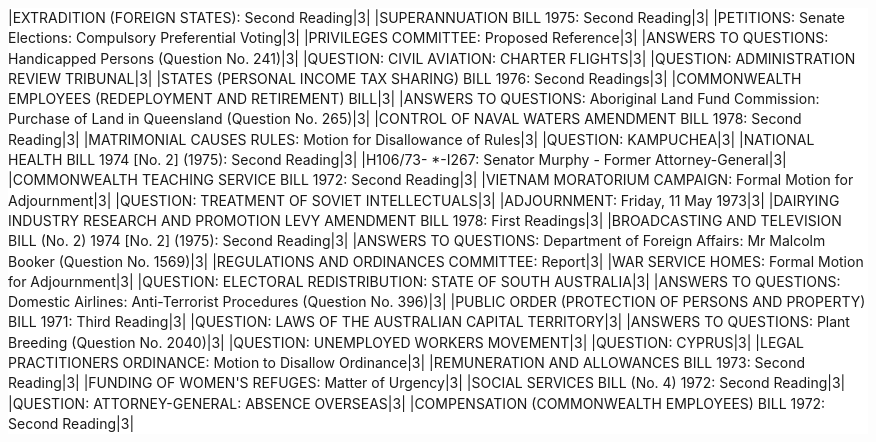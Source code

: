 |EXTRADITION (FOREIGN STATES): Second Reading|3|
|SUPERANNUATION BILL 1975: Second Reading|3|
|PETITIONS: Senate Elections: Compulsory Preferential Voting|3|
|PRIVILEGES COMMITTEE: Proposed Reference|3|
|ANSWERS TO QUESTIONS: Handicapped Persons (Question No. 241)|3|
|QUESTION: CIVIL AVIATION: CHARTER FLIGHTS|3|
|QUESTION: ADMINISTRATION REVIEW TRIBUNAL|3|
|STATES (PERSONAL INCOME TAX SHARING) BILL 1976: Second Readings|3|
|COMMONWEALTH EMPLOYEES (REDEPLOYMENT AND RETIREMENT) BILL|3|
|ANSWERS TO QUESTIONS: Aboriginal Land Fund Commission: Purchase of Land in Queensland (Question No. 265)|3|
|CONTROL OF NAVAL WATERS AMENDMENT BILL 1978: Second Reading|3|
|MATRIMONIAL CAUSES RULES: Motion for Disallowance of Rules|3|
|QUESTION: KAMPUCHEA|3|
|NATIONAL HEALTH BILL 1974 [No. 2] (1975): Second Reading|3|
|H106/73- *-I267: Senator Murphy - Former Attorney-General|3|
|COMMONWEALTH TEACHING SERVICE BILL 1972: Second Reading|3|
|VIETNAM MORATORIUM CAMPAIGN: Formal Motion for Adjournment|3|
|QUESTION: TREATMENT OF SOVIET INTELLECTUALS|3|
|ADJOURNMENT: Friday, 11 May 1973|3|
|DAIRYING INDUSTRY RESEARCH AND PROMOTION LEVY AMENDMENT BILL 1978: First Readings|3|
|BROADCASTING AND TELEVISION BILL (No. 2) 1974 [No. 2] (1975): Second Reading|3|
|ANSWERS TO QUESTIONS: Department of Foreign Affairs: Mr Malcolm Booker (Question No. 1569)|3|
|REGULATIONS AND ORDINANCES COMMITTEE: Report|3|
|WAR SERVICE HOMES: Formal Motion for Adjournment|3|
|QUESTION: ELECTORAL REDISTRIBUTION: STATE OF SOUTH AUSTRALIA|3|
|ANSWERS TO QUESTIONS: Domestic Airlines: Anti-Terrorist Procedures (Question No. 396)|3|
|PUBLIC ORDER (PROTECTION OF PERSONS AND PROPERTY) BILL 1971: Third Reading|3|
|QUESTION: LAWS OF THE AUSTRALIAN CAPITAL TERRITORY|3|
|ANSWERS TO QUESTIONS: Plant Breeding (Question No. 2040)|3|
|QUESTION: UNEMPLOYED WORKERS MOVEMENT|3|
|QUESTION: CYPRUS|3|
|LEGAL PRACTITIONERS ORDINANCE: Motion to Disallow Ordinance|3|
|REMUNERATION AND ALLOWANCES BILL 1973: Second Reading|3|
|FUNDING OF WOMEN'S REFUGES: Matter of Urgency|3|
|SOCIAL SERVICES BILL (No. 4) 1972: Second Reading|3|
|QUESTION: ATTORNEY-GENERAL: ABSENCE OVERSEAS|3|
|COMPENSATION (COMMONWEALTH EMPLOYEES) BILL 1972: Second Reading|3|